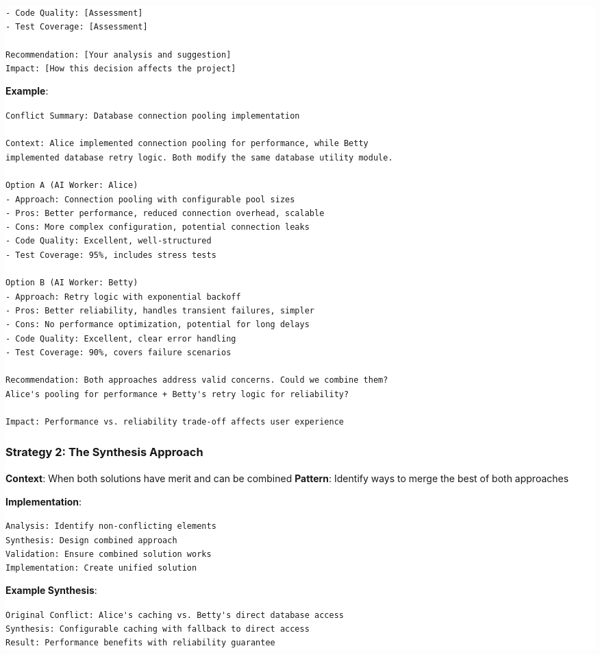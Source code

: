 ```
- Code Quality: [Assessment]
- Test Coverage: [Assessment]

Recommendation: [Your analysis and suggestion]
Impact: [How this decision affects the project]
```

**Example**:
```
Conflict Summary: Database connection pooling implementation

Context: Alice implemented connection pooling for performance, while Betty 
implemented database retry logic. Both modify the same database utility module.

Option A (AI Worker: Alice)
- Approach: Connection pooling with configurable pool sizes
- Pros: Better performance, reduced connection overhead, scalable
- Cons: More complex configuration, potential connection leaks
- Code Quality: Excellent, well-structured
- Test Coverage: 95%, includes stress tests

Option B (AI Worker: Betty)  
- Approach: Retry logic with exponential backoff
- Pros: Better reliability, handles transient failures, simpler
- Cons: No performance optimization, potential for long delays
- Code Quality: Excellent, clear error handling
- Test Coverage: 90%, covers failure scenarios

Recommendation: Both approaches address valid concerns. Could we combine them?
Alice's pooling for performance + Betty's retry logic for reliability?

Impact: Performance vs. reliability trade-off affects user experience
```

### Strategy 2: The Synthesis Approach

**Context**: When both solutions have merit and can be combined
**Pattern**: Identify ways to merge the best of both approaches

**Implementation**:
```
Analysis: Identify non-conflicting elements
Synthesis: Design combined approach
Validation: Ensure combined solution works
Implementation: Create unified solution
```

**Example Synthesis**:
```
Original Conflict: Alice's caching vs. Betty's direct database access
Synthesis: Configurable caching with fallback to direct access
Result: Performance benefits with reliability guarantee
```
